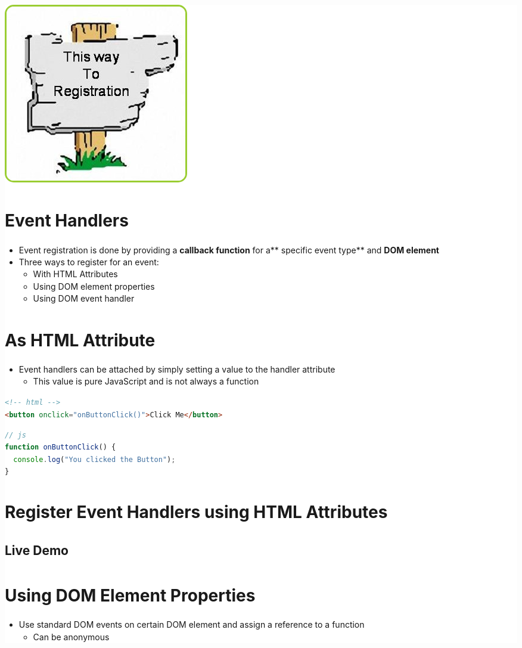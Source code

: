 <img src="imgs/section-event-register.jpg" style="border: 3px solid yellowgreen; border-radius: 15px"/>


# Event Handlers
- Event registration is done by providing a **callback function** for a** specific event type** and **DOM element**
- Three ways to register for an event:
  - With HTML Attributes
  - Using DOM element properties
  - Using DOM event handler


# As HTML Attribute

- Event handlers can be attached by simply setting a value to the handler attribute
    - This value is pure JavaScript and is not always a function

```html
<!-- html -->
<button onclick="onButtonClick()">Click Me</button>
```


```js
// js
function onButtonClick() {
  console.log("You clicked the Button");
}
```


# Register Event Handlers using HTML Attributes
## Live Demo


# Using DOM Element Properties
- Use standard DOM events on certain DOM element and assign a reference to a function
  - Can be anonymous
